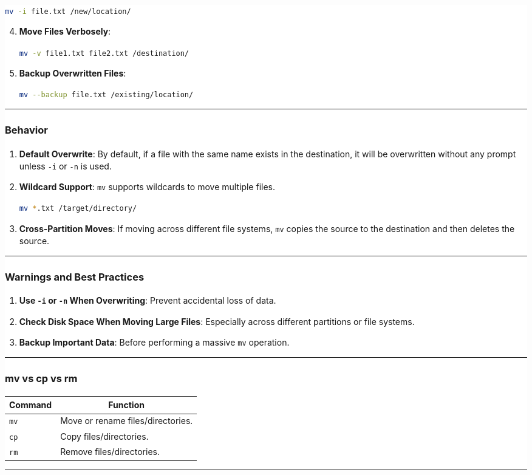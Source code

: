    ```bash
   mv -i file.txt /new/location/
   ```

4. **Move Files Verbosely**:

   ```bash
   mv -v file1.txt file2.txt /destination/
   ```

5. **Backup Overwritten Files**:
   ```bash
   mv --backup file.txt /existing/location/
   ```

---

### **Behavior**

1. **Default Overwrite**:
   By default, if a file with the same name exists in the destination, it will be overwritten without any prompt unless `-i` or `-n` is used.

2. **Wildcard Support**:
   `mv` supports wildcards to move multiple files.

   ```bash
   mv *.txt /target/directory/
   ```

3. **Cross-Partition Moves**:
   If moving across different file systems, `mv` copies the source to the destination and then deletes the source.

---

### **Warnings and Best Practices**

1. **Use `-i` or `-n` When Overwriting**:
   Prevent accidental loss of data.
2. **Check Disk Space When Moving Large Files**:
   Especially across different partitions or file systems.

3. **Backup Important Data**:
   Before performing a massive `mv` operation.

---

### **mv vs cp vs rm**

| Command | Function                          |
| ------- | --------------------------------- |
| `mv`    | Move or rename files/directories. |
| `cp`    | Copy files/directories.           |
| `rm`    | Remove files/directories.         |

---
